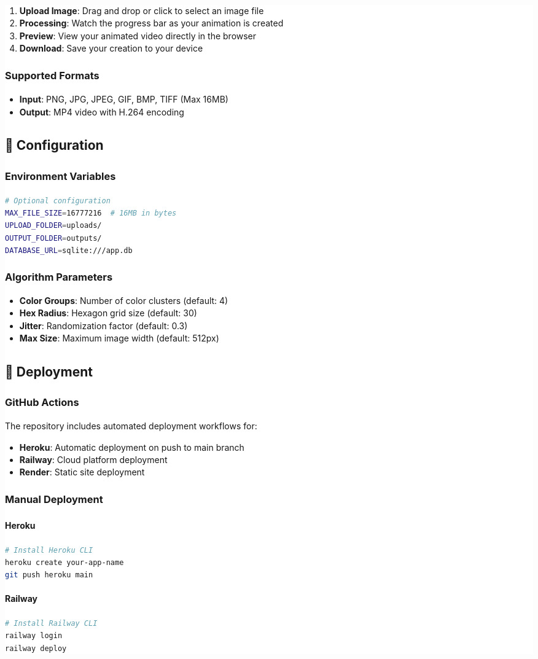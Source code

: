 1. **Upload Image**: Drag and drop or click to select an image file
2. **Processing**: Watch the progress bar as your animation is created
3. **Preview**: View your animated video directly in the browser
4. **Download**: Save your creation to your device

### Supported Formats

- **Input**: PNG, JPG, JPEG, GIF, BMP, TIFF (Max 16MB)
- **Output**: MP4 video with H.264 encoding

## 🔧 Configuration

### Environment Variables

```bash
# Optional configuration
MAX_FILE_SIZE=16777216  # 16MB in bytes
UPLOAD_FOLDER=uploads/
OUTPUT_FOLDER=outputs/
DATABASE_URL=sqlite:///app.db
```

### Algorithm Parameters

- **Color Groups**: Number of color clusters (default: 4)
- **Hex Radius**: Hexagon grid size (default: 30)
- **Jitter**: Randomization factor (default: 0.3)
- **Max Size**: Maximum image width (default: 512px)

## 🚀 Deployment

### GitHub Actions

The repository includes automated deployment workflows for:

- **Heroku**: Automatic deployment on push to main branch
- **Railway**: Cloud platform deployment
- **Render**: Static site deployment

### Manual Deployment

#### Heroku
```bash
# Install Heroku CLI
heroku create your-app-name
git push heroku main
```

#### Railway
```bash
# Install Railway CLI
railway login
railway deploy
```
